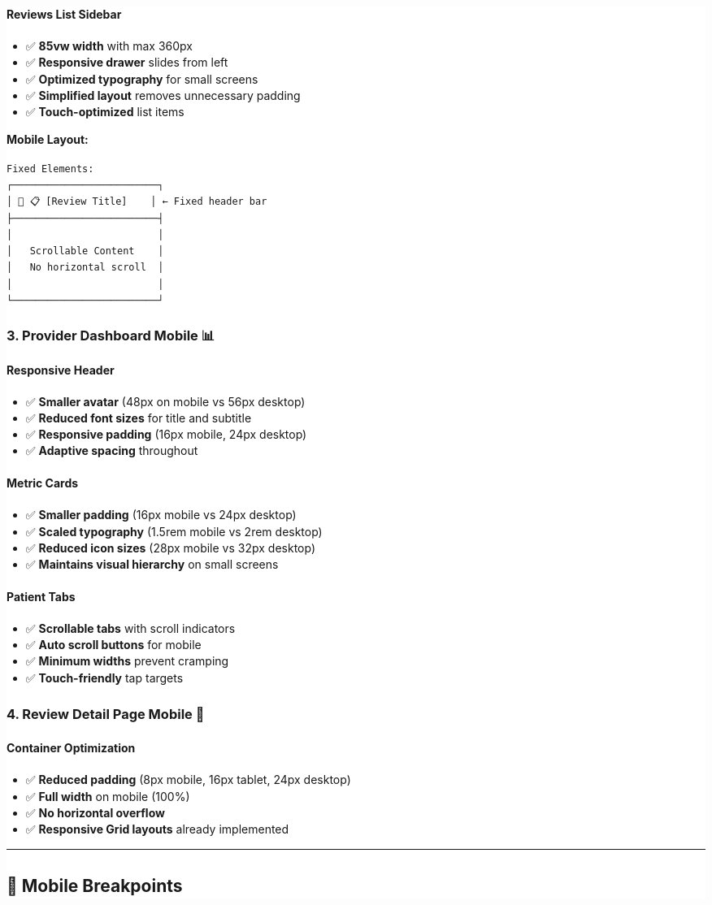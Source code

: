 #### Reviews List Sidebar
- ✅ **85vw width** with max 360px
- ✅ **Responsive drawer** slides from left
- ✅ **Optimized typography** for small screens
- ✅ **Simplified layout** removes unnecessary padding
- ✅ **Touch-optimized** list items

**Mobile Layout:**
```
Fixed Elements:
┌─────────────────────────┐
│ 🔵 📋 [Review Title]    │ ← Fixed header bar
├─────────────────────────┤
│                         │
│   Scrollable Content    │
│   No horizontal scroll  │
│                         │
└─────────────────────────┘
```

### 3. **Provider Dashboard Mobile** 📊

#### Responsive Header
- ✅ **Smaller avatar** (48px on mobile vs 56px desktop)
- ✅ **Reduced font sizes** for title and subtitle
- ✅ **Responsive padding** (16px mobile, 24px desktop)
- ✅ **Adaptive spacing** throughout

#### Metric Cards
- ✅ **Smaller padding** (16px mobile vs 24px desktop)
- ✅ **Scaled typography** (1.5rem mobile vs 2rem desktop)
- ✅ **Reduced icon sizes** (28px mobile vs 32px desktop)
- ✅ **Maintains visual hierarchy** on small screens

#### Patient Tabs
- ✅ **Scrollable tabs** with scroll indicators
- ✅ **Auto scroll buttons** for mobile
- ✅ **Minimum widths** prevent cramping
- ✅ **Touch-friendly** tap targets

### 4. **Review Detail Page Mobile** 📝

#### Container Optimization
- ✅ **Reduced padding** (8px mobile, 16px tablet, 24px desktop)
- ✅ **Full width** on mobile (100%)
- ✅ **No horizontal overflow**
- ✅ **Responsive Grid layouts** already implemented

---

## 📐 Mobile Breakpoints
